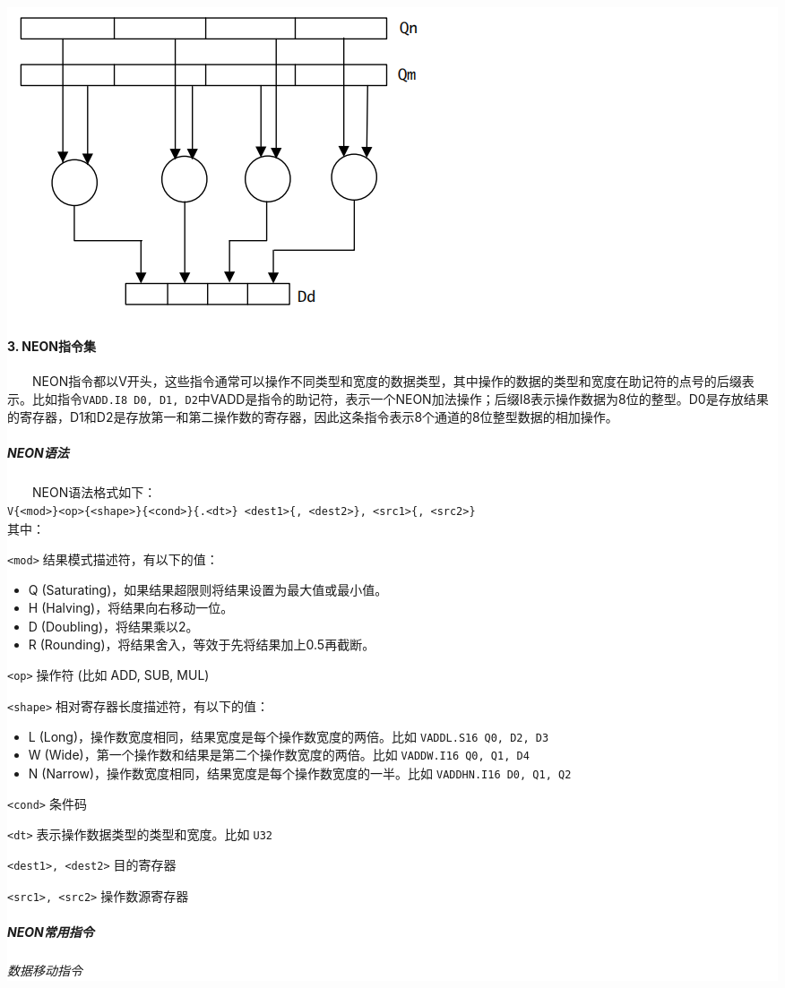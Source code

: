 ![](pictures/Snipaste_2021-06-09_17-00-13.png)

#### 3. NEON指令集

&emsp;&emsp;NEON指令都以V开头，这些指令通常可以操作不同类型和宽度的数据类型，其中操作的数据的类型和宽度在助记符的点号的后缀表示。比如指令`VADD.I8 D0, D1, D2`中VADD是指令的助记符，表示一个NEON加法操作；后缀I8表示操作数据为8位的整型。D0是存放结果的寄存器，D1和D2是存放第一和第二操作数的寄存器，因此这条指令表示8个通道的8位整型数据的相加操作。 

##### NEON语法

&emsp;&emsp;NEON语法格式如下：   
`V{<mod>}<op>{<shape>}{<cond>}{.<dt>} <dest1>{, <dest2>}, <src1>{, <src2>}`  
其中： 

`<mod>` 结果模式描述符，有以下的值：

- Q (Saturating)，如果结果超限则将结果设置为最大值或最小值。
- H (Halving)，将结果向右移动一位。
- D (Doubling)，将结果乘以2。
- R (Rounding)，将结果舍入，等效于先将结果加上0.5再截断。

`<op>` 操作符 (比如 ADD, SUB, MUL)

`<shape>` 相对寄存器长度描述符，有以下的值：

- L (Long)，操作数宽度相同，结果宽度是每个操作数宽度的两倍。比如 `VADDL.S16 Q0, D2, D3`
- W (Wide)，第一个操作数和结果是第二个操作数宽度的两倍。比如 `VADDW.I16 Q0, Q1, D4`
- N (Narrow)，操作数宽度相同，结果宽度是每个操作数宽度的一半。比如 `VADDHN.I16 D0, Q1, Q2`

`<cond>` 条件码

`<dt>` 表示操作数据类型的类型和宽度。比如 `U32`

`<dest1>, <dest2>` 目的寄存器

`<src1>, <src2>` 操作数源寄存器

##### NEON常用指令

###### 数据移动指令
